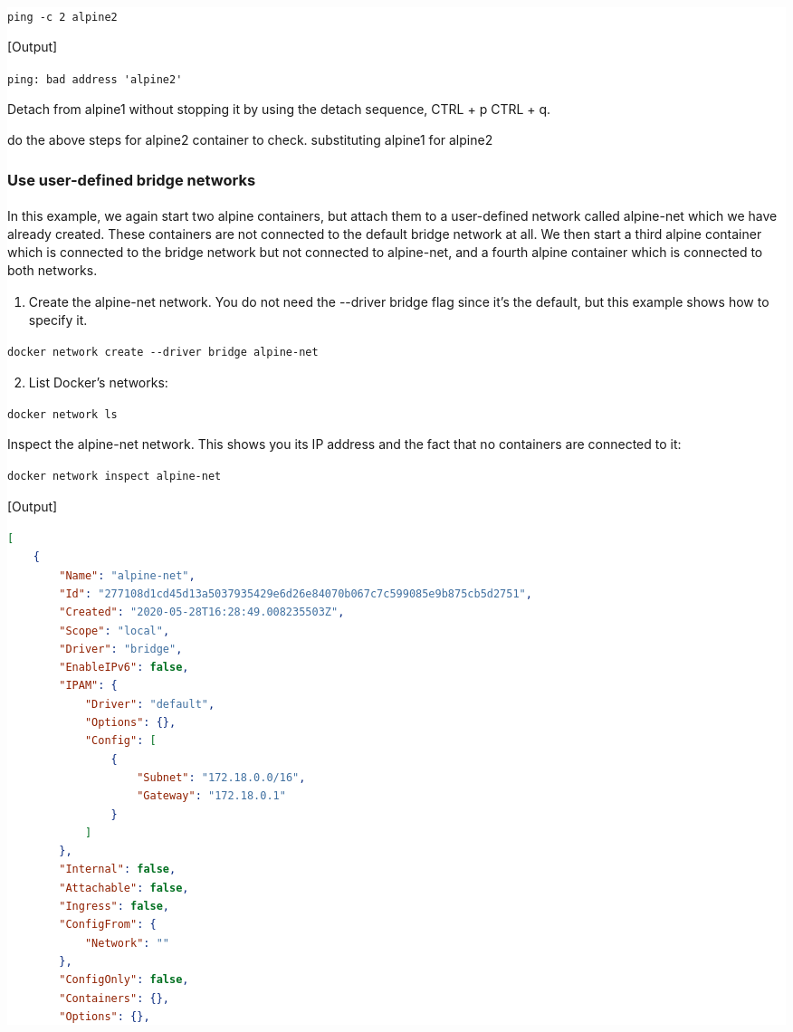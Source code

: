 ```
ping -c 2 alpine2
```

[Output]

```
ping: bad address 'alpine2'
```

Detach from alpine1 without stopping it by using the detach sequence, CTRL + p CTRL + q.

do the above steps for alpine2 container to check. substituting alpine1 for alpine2

### Use user-defined bridge networks
In this example, we again start two alpine containers, but attach them to a user-defined network called alpine-net which we have already created. These containers are not connected to the default bridge network at all. We then start a third alpine container which is connected to the bridge network but not connected to alpine-net, and a fourth alpine container which is connected to both networks.

1. Create the alpine-net network. You do not need the --driver bridge flag since it’s the default, but this example shows how to specify it.

```
docker network create --driver bridge alpine-net
```
2. List Docker’s networks:

```
docker network ls

```

Inspect the alpine-net network. This shows you its IP address and the fact that no containers are connected to it:

```
docker network inspect alpine-net
```

[Output]

```json
[
    {
        "Name": "alpine-net",
        "Id": "277108d1cd45d13a5037935429e6d26e84070b067c7c599085e9b875cb5d2751",
        "Created": "2020-05-28T16:28:49.008235503Z",
        "Scope": "local",
        "Driver": "bridge",
        "EnableIPv6": false,
        "IPAM": {
            "Driver": "default",
            "Options": {},
            "Config": [
                {
                    "Subnet": "172.18.0.0/16",
                    "Gateway": "172.18.0.1"
                }
            ]
        },
        "Internal": false,
        "Attachable": false,
        "Ingress": false,
        "ConfigFrom": {
            "Network": ""
        },
        "ConfigOnly": false,
        "Containers": {},
        "Options": {},
```
